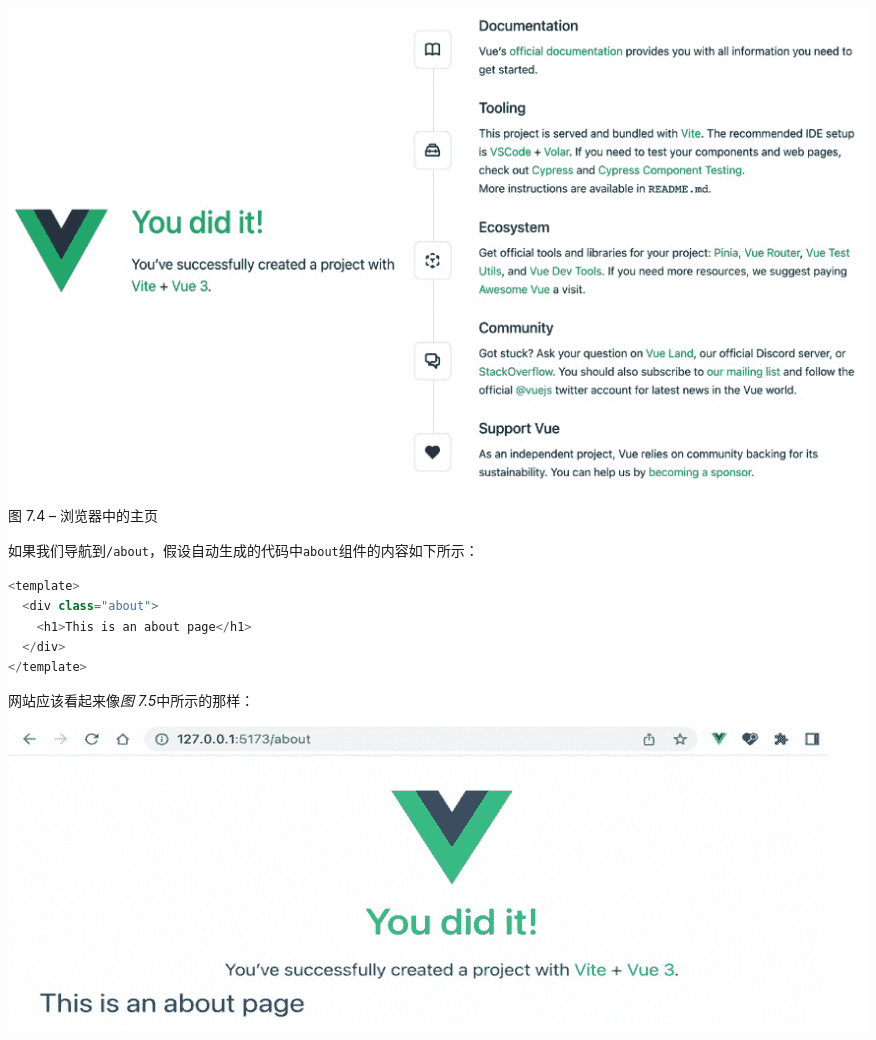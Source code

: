 ![图 7.4 – 浏览器中的主页](img/B18645_07_04.jpg)

图 7.4 – 浏览器中的主页

如果我们导航到`/about`，假设自动生成的代码中`about`组件的内容如下所示：

```js
<template>
  <div class="about">
    <h1>This is an about page</h1>
  </div>
</template>
```

网站应该看起来像*图 7.5*中所示的那样：

![图 7.5 – 浏览器中的应用程序“关于”页面](img/B18645_07_05.jpg)
